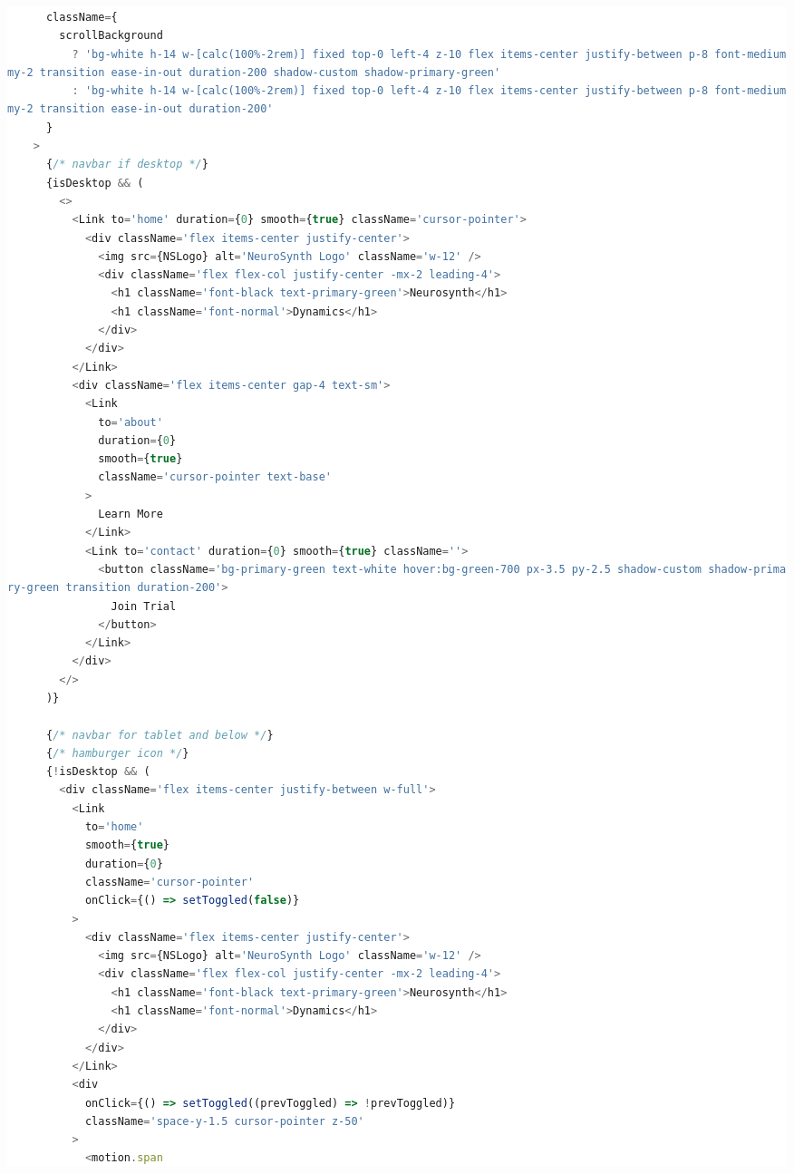 ```js
      className={
        scrollBackground
          ? 'bg-white h-14 w-[calc(100%-2rem)] fixed top-0 left-4 z-10 flex items-center justify-between p-8 font-medium my-2 transition ease-in-out duration-200 shadow-custom shadow-primary-green'
          : 'bg-white h-14 w-[calc(100%-2rem)] fixed top-0 left-4 z-10 flex items-center justify-between p-8 font-medium my-2 transition ease-in-out duration-200'
      }
    >
      {/* navbar if desktop */}
      {isDesktop && (
        <>
          <Link to='home' duration={0} smooth={true} className='cursor-pointer'>
            <div className='flex items-center justify-center'>
              <img src={NSLogo} alt='NeuroSynth Logo' className='w-12' />
              <div className='flex flex-col justify-center -mx-2 leading-4'>
                <h1 className='font-black text-primary-green'>Neurosynth</h1>
                <h1 className='font-normal'>Dynamics</h1>
              </div>
            </div>
          </Link>
          <div className='flex items-center gap-4 text-sm'>
            <Link
              to='about'
              duration={0}
              smooth={true}
              className='cursor-pointer text-base'
            >
              Learn More
            </Link>
            <Link to='contact' duration={0} smooth={true} className=''>
              <button className='bg-primary-green text-white hover:bg-green-700 px-3.5 py-2.5 shadow-custom shadow-primary-green transition duration-200'>
                Join Trial
              </button>
            </Link>
          </div>
        </>
      )}

      {/* navbar for tablet and below */}
      {/* hamburger icon */}
      {!isDesktop && (
        <div className='flex items-center justify-between w-full'>
          <Link
            to='home'
            smooth={true}
            duration={0}
            className='cursor-pointer'
            onClick={() => setToggled(false)}
          >
            <div className='flex items-center justify-center'>
              <img src={NSLogo} alt='NeuroSynth Logo' className='w-12' />
              <div className='flex flex-col justify-center -mx-2 leading-4'>
                <h1 className='font-black text-primary-green'>Neurosynth</h1>
                <h1 className='font-normal'>Dynamics</h1>
              </div>
            </div>
          </Link>
          <div
            onClick={() => setToggled((prevToggled) => !prevToggled)}
            className='space-y-1.5 cursor-pointer z-50'
          >
            <motion.span
```